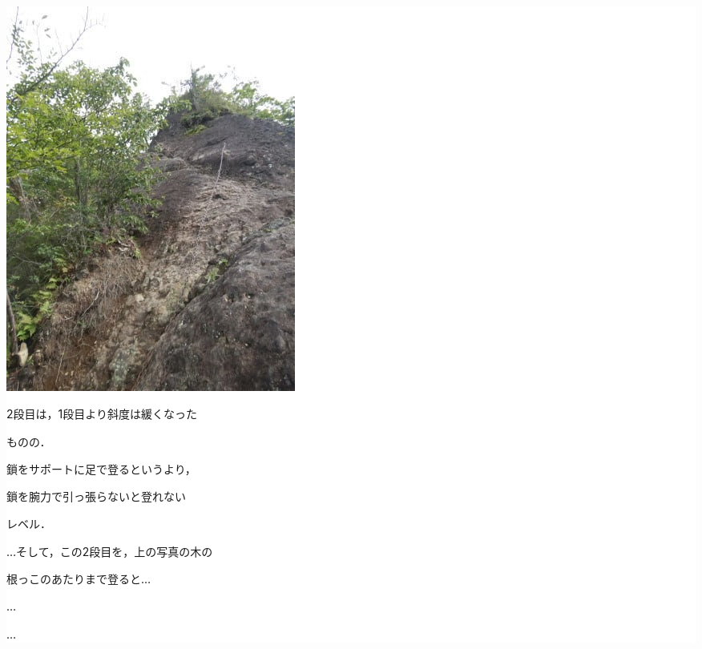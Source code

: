 ![3cd9f329f84634bd925c92f3e37e855c.jpg](images/3cd9f329f84634bd925c92f3e37e855c.jpg)







2段目は，1段目より斜度は緩くなった


ものの．


鎖をサポートに足で登るというより，


鎖を腕力で引っ張らないと登れない


レベル．





…そして，この2段目を，上の写真の木の


根っこのあたりまで登ると…





…


…
